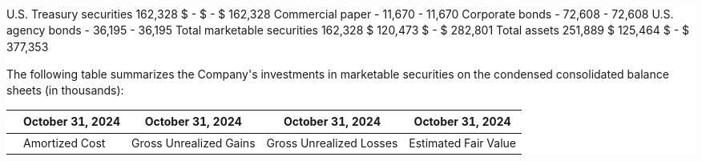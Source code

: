 <td>U.S. Treasury securities</td>
<td>162,328</td>
<td>$ -</td>
<td>$ -</td>
<td>$ 162,328</td>
</tr>
<tr>
<td>Commercial paper</td>
<td>-</td>
<td>11,670</td>
<td>-</td>
<td>11,670</td>
</tr>
<tr>
<td>Corporate bonds</td>
<td>-</td>
<td>72,608</td>
<td>-</td>
<td>72,608</td>
</tr>
<tr>
<td>U.S. agency bonds</td>
<td>-</td>
<td>36,195</td>
<td>-</td>
<td>36,195</td>
</tr>
<tr>
<td>Total marketable securities</td>
<td>162,328</td>
<td>$ 120,473</td>
<td>$ -</td>
<td>$ 282,801</td>
</tr>
<tr>
<td>Total assets</td>
<td>251,889</td>
<td>$ 125,464</td>
<td>$ -</td>
<td>$ 377,353</td>
</tr>
</tbody>
</table>
<p>The following table summarizes the Company's investments in marketable securities on the condensed consolidated balance sheets (in thousands):</p>
<table>
<thead>
<tr>
<th></th>
<th>October 31, 2024</th>
<th>October 31, 2024</th>
<th>October 31, 2024</th>
<th>October 31, 2024</th>
</tr>
</thead>
<tbody>
<tr>
<td></td>
<td>Amortized Cost</td>
<td>Gross Unrealized Gains</td>
<td>Gross Unrealized Losses</td>
<td>Estimated Fair Value</td>
</tr>
<tr>